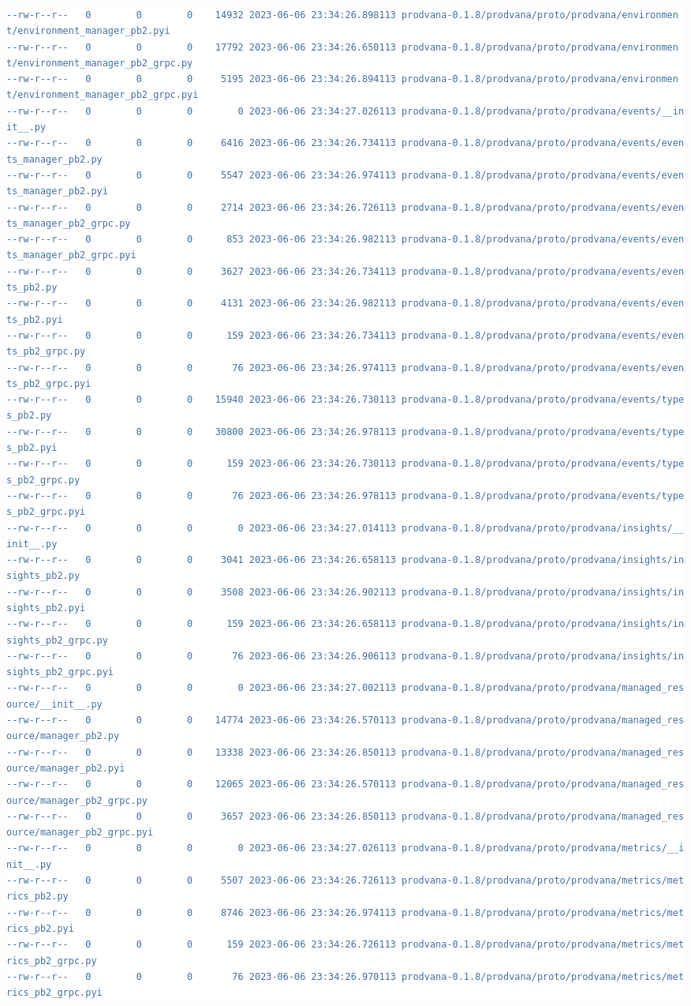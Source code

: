 ```diff
--rw-r--r--   0        0        0    14932 2023-06-06 23:34:26.898113 prodvana-0.1.8/prodvana/proto/prodvana/environment/environment_manager_pb2.pyi
--rw-r--r--   0        0        0    17792 2023-06-06 23:34:26.650113 prodvana-0.1.8/prodvana/proto/prodvana/environment/environment_manager_pb2_grpc.py
--rw-r--r--   0        0        0     5195 2023-06-06 23:34:26.894113 prodvana-0.1.8/prodvana/proto/prodvana/environment/environment_manager_pb2_grpc.pyi
--rw-r--r--   0        0        0        0 2023-06-06 23:34:27.026113 prodvana-0.1.8/prodvana/proto/prodvana/events/__init__.py
--rw-r--r--   0        0        0     6416 2023-06-06 23:34:26.734113 prodvana-0.1.8/prodvana/proto/prodvana/events/events_manager_pb2.py
--rw-r--r--   0        0        0     5547 2023-06-06 23:34:26.974113 prodvana-0.1.8/prodvana/proto/prodvana/events/events_manager_pb2.pyi
--rw-r--r--   0        0        0     2714 2023-06-06 23:34:26.726113 prodvana-0.1.8/prodvana/proto/prodvana/events/events_manager_pb2_grpc.py
--rw-r--r--   0        0        0      853 2023-06-06 23:34:26.982113 prodvana-0.1.8/prodvana/proto/prodvana/events/events_manager_pb2_grpc.pyi
--rw-r--r--   0        0        0     3627 2023-06-06 23:34:26.734113 prodvana-0.1.8/prodvana/proto/prodvana/events/events_pb2.py
--rw-r--r--   0        0        0     4131 2023-06-06 23:34:26.982113 prodvana-0.1.8/prodvana/proto/prodvana/events/events_pb2.pyi
--rw-r--r--   0        0        0      159 2023-06-06 23:34:26.734113 prodvana-0.1.8/prodvana/proto/prodvana/events/events_pb2_grpc.py
--rw-r--r--   0        0        0       76 2023-06-06 23:34:26.974113 prodvana-0.1.8/prodvana/proto/prodvana/events/events_pb2_grpc.pyi
--rw-r--r--   0        0        0    15940 2023-06-06 23:34:26.730113 prodvana-0.1.8/prodvana/proto/prodvana/events/types_pb2.py
--rw-r--r--   0        0        0    30800 2023-06-06 23:34:26.978113 prodvana-0.1.8/prodvana/proto/prodvana/events/types_pb2.pyi
--rw-r--r--   0        0        0      159 2023-06-06 23:34:26.730113 prodvana-0.1.8/prodvana/proto/prodvana/events/types_pb2_grpc.py
--rw-r--r--   0        0        0       76 2023-06-06 23:34:26.978113 prodvana-0.1.8/prodvana/proto/prodvana/events/types_pb2_grpc.pyi
--rw-r--r--   0        0        0        0 2023-06-06 23:34:27.014113 prodvana-0.1.8/prodvana/proto/prodvana/insights/__init__.py
--rw-r--r--   0        0        0     3041 2023-06-06 23:34:26.658113 prodvana-0.1.8/prodvana/proto/prodvana/insights/insights_pb2.py
--rw-r--r--   0        0        0     3508 2023-06-06 23:34:26.902113 prodvana-0.1.8/prodvana/proto/prodvana/insights/insights_pb2.pyi
--rw-r--r--   0        0        0      159 2023-06-06 23:34:26.658113 prodvana-0.1.8/prodvana/proto/prodvana/insights/insights_pb2_grpc.py
--rw-r--r--   0        0        0       76 2023-06-06 23:34:26.906113 prodvana-0.1.8/prodvana/proto/prodvana/insights/insights_pb2_grpc.pyi
--rw-r--r--   0        0        0        0 2023-06-06 23:34:27.002113 prodvana-0.1.8/prodvana/proto/prodvana/managed_resource/__init__.py
--rw-r--r--   0        0        0    14774 2023-06-06 23:34:26.570113 prodvana-0.1.8/prodvana/proto/prodvana/managed_resource/manager_pb2.py
--rw-r--r--   0        0        0    13338 2023-06-06 23:34:26.850113 prodvana-0.1.8/prodvana/proto/prodvana/managed_resource/manager_pb2.pyi
--rw-r--r--   0        0        0    12065 2023-06-06 23:34:26.570113 prodvana-0.1.8/prodvana/proto/prodvana/managed_resource/manager_pb2_grpc.py
--rw-r--r--   0        0        0     3657 2023-06-06 23:34:26.850113 prodvana-0.1.8/prodvana/proto/prodvana/managed_resource/manager_pb2_grpc.pyi
--rw-r--r--   0        0        0        0 2023-06-06 23:34:27.026113 prodvana-0.1.8/prodvana/proto/prodvana/metrics/__init__.py
--rw-r--r--   0        0        0     5507 2023-06-06 23:34:26.726113 prodvana-0.1.8/prodvana/proto/prodvana/metrics/metrics_pb2.py
--rw-r--r--   0        0        0     8746 2023-06-06 23:34:26.974113 prodvana-0.1.8/prodvana/proto/prodvana/metrics/metrics_pb2.pyi
--rw-r--r--   0        0        0      159 2023-06-06 23:34:26.726113 prodvana-0.1.8/prodvana/proto/prodvana/metrics/metrics_pb2_grpc.py
--rw-r--r--   0        0        0       76 2023-06-06 23:34:26.970113 prodvana-0.1.8/prodvana/proto/prodvana/metrics/metrics_pb2_grpc.pyi
```